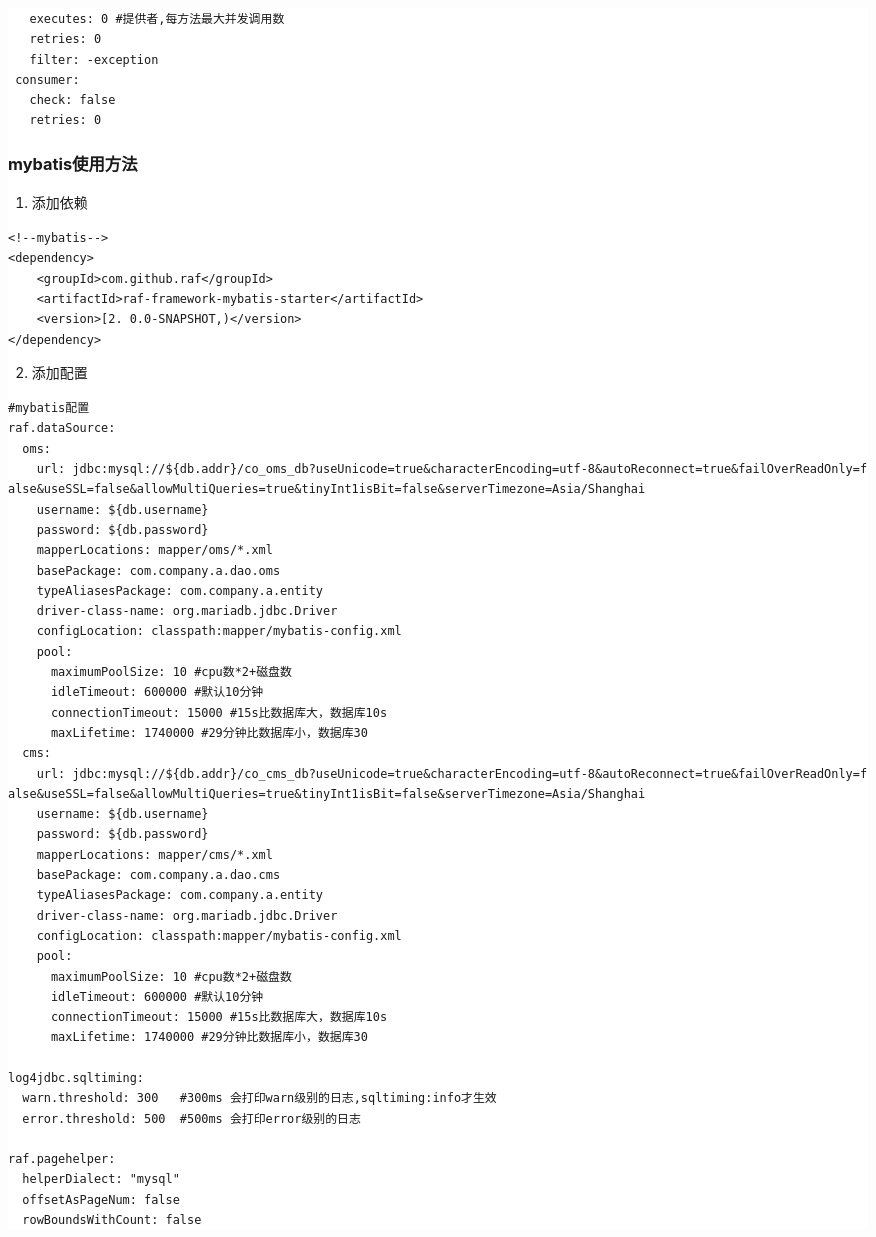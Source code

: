 ```
   executes: 0 #提供者,每方法最大并发调用数
   retries: 0
   filter: -exception
 consumer:
   check: false
   retries: 0
```

### mybatis使用方法
1. 添加依赖
```
<!--mybatis-->
<dependency>
    <groupId>com.github.raf</groupId>
    <artifactId>raf-framework-mybatis-starter</artifactId>
    <version>[2. 0.0-SNAPSHOT,)</version>
</dependency>
```

2. 添加配置
```
#mybatis配置
raf.dataSource:
  oms:
    url: jdbc:mysql://${db.addr}/co_oms_db?useUnicode=true&characterEncoding=utf-8&autoReconnect=true&failOverReadOnly=false&useSSL=false&allowMultiQueries=true&tinyInt1isBit=false&serverTimezone=Asia/Shanghai
    username: ${db.username}
    password: ${db.password}
    mapperLocations: mapper/oms/*.xml
    basePackage: com.company.a.dao.oms
    typeAliasesPackage: com.company.a.entity
    driver-class-name: org.mariadb.jdbc.Driver
    configLocation: classpath:mapper/mybatis-config.xml
    pool:
      maximumPoolSize: 10 #cpu数*2+磁盘数
      idleTimeout: 600000 #默认10分钟
      connectionTimeout: 15000 #15s比数据库大，数据库10s
      maxLifetime: 1740000 #29分钟比数据库小，数据库30
  cms:
    url: jdbc:mysql://${db.addr}/co_cms_db?useUnicode=true&characterEncoding=utf-8&autoReconnect=true&failOverReadOnly=false&useSSL=false&allowMultiQueries=true&tinyInt1isBit=false&serverTimezone=Asia/Shanghai
    username: ${db.username}
    password: ${db.password}
    mapperLocations: mapper/cms/*.xml
    basePackage: com.company.a.dao.cms
    typeAliasesPackage: com.company.a.entity
    driver-class-name: org.mariadb.jdbc.Driver
    configLocation: classpath:mapper/mybatis-config.xml
    pool:
      maximumPoolSize: 10 #cpu数*2+磁盘数
      idleTimeout: 600000 #默认10分钟
      connectionTimeout: 15000 #15s比数据库大，数据库10s
      maxLifetime: 1740000 #29分钟比数据库小，数据库30

log4jdbc.sqltiming:
  warn.threshold: 300   #300ms 会打印warn级别的日志,sqltiming:info才生效
  error.threshold: 500  #500ms 会打印error级别的日志

raf.pagehelper:
  helperDialect: "mysql"
  offsetAsPageNum: false
  rowBoundsWithCount: false
```